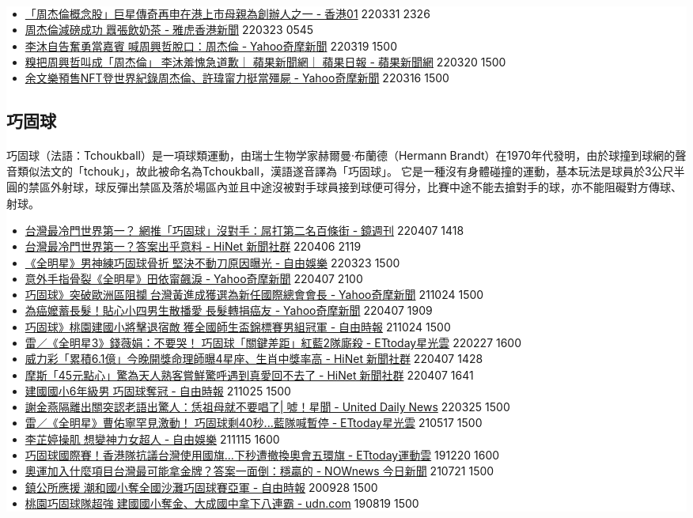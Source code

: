 - [「周杰倫概念股」巨星傳奇再申在港上市母親為創辦人之一 - 香港01](https://www.hk01.com/%E8%B2%A1%E7%B6%93%E5%BF%AB%E8%A8%8A/753934/%E5%91%A8%E6%9D%B0%E5%80%AB%E6%A6%82%E5%BF%B5%E8%82%A1-%E5%B7%A8%E6%98%9F%E5%82%B3%E5%A5%87%E5%86%8D%E7%94%B3%E5%9C%A8%E6%B8%AF%E4%B8%8A%E5%B8%82-%E6%AF%8D%E8%A6%AA%E7%82%BA%E5%89%B5%E8%BE%A6%E4%BA%BA%E4%B9%8B%E4%B8%80 "「周杰倫概念股」巨星傳奇再申在港上市母親為創辦人之一 - 香港01") 220331 2326
- [周杰倫減磅成功 囂張飲奶茶 - 雅虎香港新聞](https://hk.news.yahoo.com/%E5%91%A8%E6%9D%B0%E5%80%AB%E6%B8%9B%E7%A3%85%E6%88%90%E5%8A%9F-%E5%9B%82%E5%BC%B5%E9%A3%B2%E5%A5%B6%E8%8C%B6-214500562.html "周杰倫減磅成功 囂張飲奶茶 - 雅虎香港新聞") 220323 0545
- [李沐自告奮勇當嘉賓 喊周興哲脫口：周杰倫 - Yahoo奇摩新聞](https://tw.news.yahoo.com/%E6%9D%8E%E6%B2%90%E8%87%AA%E5%91%8A%E5%A5%AE%E5%8B%87%E7%95%B6%E5%98%89%E8%B3%93-%E5%96%8A%E5%91%A8%E8%88%88%E5%93%B2%E8%84%AB%E5%8F%A3-%E5%91%A8%E6%9D%B0%E5%80%AB-122215865.html "李沐自告奮勇當嘉賓 喊周興哲脫口：周杰倫 - Yahoo奇摩新聞") 220319 1500
- [糗把周興哲叫成「周杰倫」 李沐羞愧急道歉｜ 蘋果新聞網｜ 蘋果日報 - 蘋果新聞網](https://tw.appledaily.com/entertainment/20220320/5YLS4GLH4JC3XHM6KLJMOWLPTM/ "糗把周興哲叫成「周杰倫」 李沐羞愧急道歉｜ 蘋果新聞網｜ 蘋果日報 - 蘋果新聞網") 220320 1500
- [余文樂預售NFT登世界紀錄周杰倫、許瑋甯力挺當殭屍 - Yahoo奇摩新聞](https://tw.news.yahoo.com/%E4%BD%99%E6%96%87%E6%A8%82%E9%A0%90%E5%94%AEnft%E7%99%BB%E4%B8%96%E7%95%8C%E7%B4%80%E9%8C%84-%E5%91%A8%E6%9D%B0%E5%80%AB-%E8%A8%B1%E7%91%8B%E7%94%AF%E5%8A%9B%E6%8C%BA%E7%95%B6%E6%AE%AD%E5%B1%8D-104333284.html "余文樂預售NFT登世界紀錄周杰倫、許瑋甯力挺當殭屍 - Yahoo奇摩新聞") 220316 1500

## 巧固球

巧固球（法語：Tchoukball）是一項球類運動，由瑞士生物学家赫爾曼·布蘭德（Hermann Brandt）在1970年代發明，由於球撞到球網的聲音類似法文的「tchouk」，故此被命名為Tchoukball，漢語遂音譯為「巧固球」。
它是一種沒有身體碰撞的運動，基本玩法是球員於3公尺半圓的禁區外射球，球反彈出禁區及落於場區內並且中途沒被對手球員接到球便可得分，比賽中途不能去搶對手的球，亦不能阻礙對方傳球、射球。
- [台灣最冷門世界第一？ 網推「巧固球」沒對手：屌打第二名百條街 - 鏡週刊](https://www.mirrormedia.mg/story/20220407edi017/ "台灣最冷門世界第一？ 網推「巧固球」沒對手：屌打第二名百條街 - 鏡週刊") 220407 1418
- [台灣最冷門世界第一？答案出乎意料 - HiNet 新聞社群](https://times.hinet.net/picNews/23846483 "台灣最冷門世界第一？答案出乎意料 - HiNet 新聞社群") 220406 2119
- [《全明星》男神練巧固球骨折 堅決不動刀原因曝光 - 自由娛樂](https://ent.ltn.com.tw/news/breakingnews/3869572 "《全明星》男神練巧固球骨折 堅決不動刀原因曝光 - 自由娛樂") 220323 1500
- [意外手指骨裂《全明星》田依甯飆淚 - Yahoo奇摩新聞](https://tw.news.yahoo.com/%E6%84%8F%E5%A4%96%E6%89%8B%E6%8C%87%E9%AA%A8%E8%A3%82-%E5%85%A8%E6%98%8E%E6%98%9F-%E7%94%B0%E4%BE%9D%E7%94%AF%E9%A3%86%E6%B7%9A-130003515.html "意外手指骨裂《全明星》田依甯飆淚 - Yahoo奇摩新聞") 220407 2100
- [巧固球》突破歐洲區阻攔 台灣黃進成獲選為新任國際總會會長 - Yahoo奇摩新聞](https://tw.news.yahoo.com/%E5%B7%A7%E5%9B%BA%E7%90%83-%E7%AA%81%E7%A0%B4%E6%AD%90%E6%B4%B2%E5%8D%80%E9%98%BB%E6%94%94-%E5%8F%B0%E7%81%A3%E9%BB%83%E9%80%B2%E6%88%90%E7%8D%B2%E9%81%B8%E7%82%BA%E6%96%B0%E4%BB%BB%E5%9C%8B%E9%9A%9B%E7%B8%BD%E6%9C%83%E6%9C%83%E9%95%B7-001227587.html "巧固球》突破歐洲區阻攔 台灣黃進成獲選為新任國際總會會長 - Yahoo奇摩新聞") 211024 1500
- [為癌嬤蓄長髮！貼心小四男生散播愛 長髮轉捐癌友 - Yahoo奇摩新聞](https://tw.news.yahoo.com/%E7%82%BA%E7%99%8C%E5%AC%A4%E8%93%84%E9%95%B7%E9%AB%AE-%E8%B2%BC%E5%BF%83%E5%B0%8F%E5%9B%9B%E7%94%B7%E7%94%9F%E6%95%A3%E6%92%AD%E6%84%9B-%E9%95%B7%E9%AB%AE%E8%BD%89%E6%8D%90%E7%99%8C%E5%8F%8B-110902869.html "為癌嬤蓄長髮！貼心小四男生散播愛 長髮轉捐癌友 - Yahoo奇摩新聞") 220407 1909
- [巧固球》桃園建國小將擊退宿敵 獲全國師生盃錦標賽男組冠軍 - 自由時報](https://sports.ltn.com.tw/news/breakingnews/3714494 "巧固球》桃園建國小將擊退宿敵 獲全國師生盃錦標賽男組冠軍 - 自由時報") 211024 1500
- [雷／《全明星3》錢薇娟：不要哭！ 巧固球「關鍵差距」紅藍2隊廝殺 - ETtoday星光雲](https://star.ettoday.net/news/2197811 "雷／《全明星3》錢薇娟：不要哭！ 巧固球「關鍵差距」紅藍2隊廝殺 - ETtoday星光雲") 220227 1600
- [威力彩「累積6.1億」今晚開獎命理師曝4星座、生肖中獎率高 - HiNet 新聞社群](https://times.hinet.net/topic/23847667 "威力彩「累積6.1億」今晚開獎命理師曝4星座、生肖中獎率高 - HiNet 新聞社群") 220407 1428
- [摩斯「45元點心」驚為天人熟客嘗鮮驚呼遇到真愛回不去了 - HiNet 新聞社群](https://times.hinet.net/topic/23848064 "摩斯「45元點心」驚為天人熟客嘗鮮驚呼遇到真愛回不去了 - HiNet 新聞社群") 220407 1641
- [建國國小6年級男 巧固球奪冠 - 自由時報](https://news.ltn.com.tw/news/life/paper/1480591 "建國國小6年級男 巧固球奪冠 - 自由時報") 211025 1500
- [謝金燕隔離出關突認老語出驚人：恁祖母就不要唱了| 噓！星聞 - United Daily News](https://stars.udn.com/star/story/10092/6190985 "謝金燕隔離出關突認老語出驚人：恁祖母就不要唱了| 噓！星聞 - United Daily News") 220325 1500
- [雷／《全明星》曹佑寧罕見激動！ 巧固球剩40秒...藍隊喊暫停 - ETtoday星光雲](https://star.ettoday.net/news/1984004 "雷／《全明星》曹佑寧罕見激動！ 巧固球剩40秒...藍隊喊暫停 - ETtoday星光雲") 210517 1500
- [李芷婷操肌 想變神力女超人 - 自由娛樂](https://ent.ltn.com.tw/news/paper/1484550 "李芷婷操肌 想變神力女超人 - 自由娛樂") 211115 1600
- [巧固球國際賽！香港隊抗議台灣使用國旗...下秒遭撤換奧會五環旗 - ETtoday運動雲](https://sports.ettoday.net/news/1606908 "巧固球國際賽！香港隊抗議台灣使用國旗...下秒遭撤換奧會五環旗 - ETtoday運動雲") 191220 1600
- [奧運加入什麼項目台灣最可能拿金牌？答案一面倒：穩贏的 - NOWnews 今日新聞](https://www.nownews.com/news/5332123 "奧運加入什麼項目台灣最可能拿金牌？答案一面倒：穩贏的 - NOWnews 今日新聞") 210721 1500
- [鎮公所應援 潮和國小奪全國沙灘巧固球賽亞軍 - 自由時報](https://sports.ltn.com.tw/news/breakingnews/3305609 "鎮公所應援 潮和國小奪全國沙灘巧固球賽亞軍 - 自由時報") 200928 1500
- [桃園巧固球隊超強 建國國小奪金、大成國中拿下八連霸 - udn.com](https://udn.com/news/story/6898/3997930 "桃園巧固球隊超強 建國國小奪金、大成國中拿下八連霸 - udn.com") 190819 1500